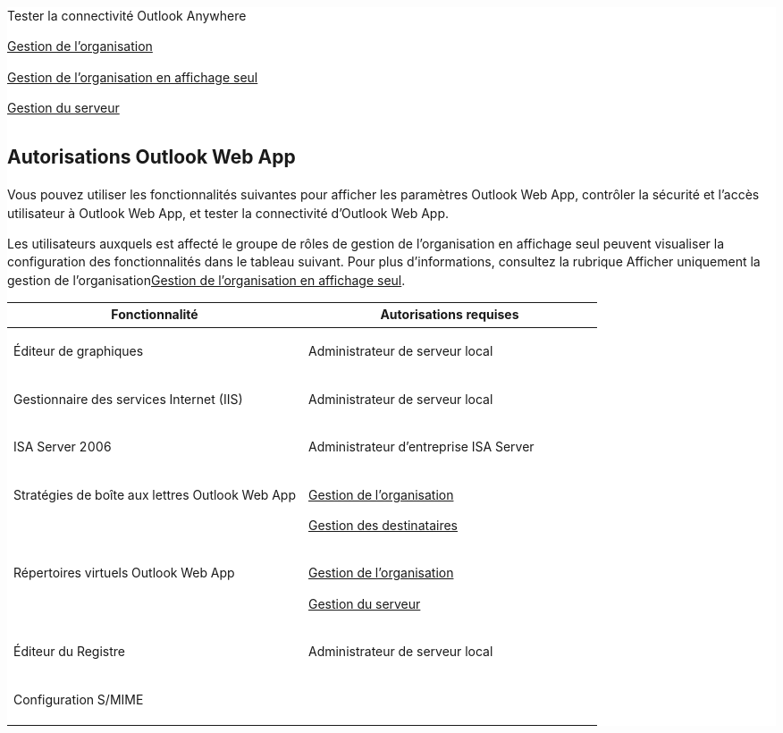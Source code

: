 </tr>
<tr class="odd">
<td><p>Tester la connectivité Outlook Anywhere</p></td>
<td><p><a href="organization-management-exchange-2013-help.md">Gestion de l’organisation</a></p>
<p><a href="view-only-organization-management-exchange-2013-help.md">Gestion de l’organisation en affichage seul</a></p>
<p><a href="server-management-exchange-2013-help.md">Gestion du serveur</a></p></td>
</tr>
</tbody>
</table>


## Autorisations Outlook Web App

Vous pouvez utiliser les fonctionnalités suivantes pour afficher les paramètres Outlook Web App, contrôler la sécurité et l’accès utilisateur à Outlook Web App, et tester la connectivité d’Outlook Web App.

Les utilisateurs auxquels est affecté le groupe de rôles de gestion de l’organisation en affichage seul peuvent visualiser la configuration des fonctionnalités dans le tableau suivant. Pour plus d’informations, consultez la rubrique Afficher uniquement la gestion de l’organisation[Gestion de l’organisation en affichage seul](view-only-organization-management-exchange-2013-help.md).


<table>
<colgroup>
<col style="width: 50%" />
<col style="width: 50%" />
</colgroup>
<thead>
<tr class="header">
<th>Fonctionnalité</th>
<th>Autorisations requises</th>
</tr>
</thead>
<tbody>
<tr class="odd">
<td><p>Éditeur de graphiques</p></td>
<td><p>Administrateur de serveur local</p></td>
</tr>
<tr class="even">
<td><p>Gestionnaire des services Internet (IIS)</p></td>
<td><p>Administrateur de serveur local</p></td>
</tr>
<tr class="odd">
<td><p>ISA Server 2006</p></td>
<td><p>Administrateur d’entreprise ISA Server</p></td>
</tr>
<tr class="even">
<td><p>Stratégies de boîte aux lettres Outlook Web App</p></td>
<td><p><a href="organization-management-exchange-2013-help.md">Gestion de l’organisation</a></p>
<p><a href="recipient-management-exchange-2013-help.md">Gestion des destinataires</a></p></td>
</tr>
<tr class="odd">
<td><p>Répertoires virtuels Outlook Web App</p></td>
<td><p><a href="organization-management-exchange-2013-help.md">Gestion de l’organisation</a></p>
<p><a href="server-management-exchange-2013-help.md">Gestion du serveur</a></p></td>
</tr>
<tr class="even">
<td><p>Éditeur du Registre</p></td>
<td><p>Administrateur de serveur local</p></td>
</tr>
<tr class="odd">
<td><p>Configuration S/MIME</p></td>